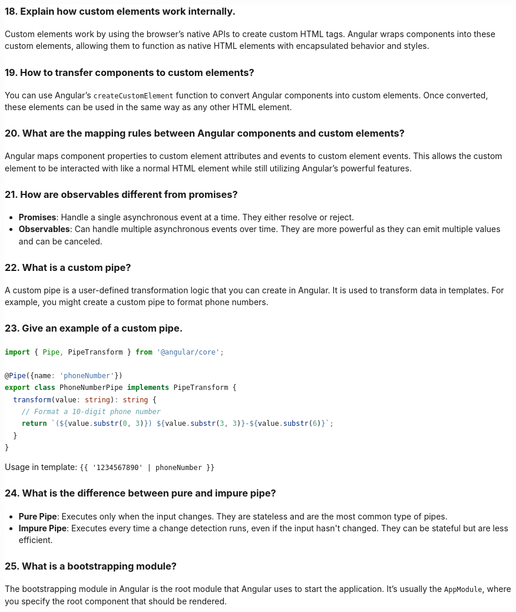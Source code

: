 ### 18. **Explain how custom elements work internally.**
Custom elements work by using the browser’s native APIs to create custom HTML tags. Angular wraps components into these custom elements, allowing them to function as native HTML elements with encapsulated behavior and styles.

### 19. **How to transfer components to custom elements?**
You can use Angular’s `createCustomElement` function to convert Angular components into custom elements. Once converted, these elements can be used in the same way as any other HTML element.

### 20. **What are the mapping rules between Angular components and custom elements?**
Angular maps component properties to custom element attributes and events to custom element events. This allows the custom element to be interacted with like a normal HTML element while still utilizing Angular’s powerful features.

### 21. **How are observables different from promises?**
- **Promises**: Handle a single asynchronous event at a time. They either resolve or reject.
- **Observables**: Can handle multiple asynchronous events over time. They are more powerful as they can emit multiple values and can be canceled.

### 22. **What is a custom pipe?**
A custom pipe is a user-defined transformation logic that you can create in Angular. It is used to transform data in templates. For example, you might create a custom pipe to format phone numbers.

### 23. **Give an example of a custom pipe.**
```typescript
import { Pipe, PipeTransform } from '@angular/core';

@Pipe({name: 'phoneNumber'})
export class PhoneNumberPipe implements PipeTransform {
  transform(value: string): string {
    // Format a 10-digit phone number
    return `(${value.substr(0, 3)}) ${value.substr(3, 3)}-${value.substr(6)}`;
  }
}
```
Usage in template: `{{ '1234567890' | phoneNumber }}`

### 24. **What is the difference between pure and impure pipe?**
- **Pure Pipe**: Executes only when the input changes. They are stateless and are the most common type of pipes.
- **Impure Pipe**: Executes every time a change detection runs, even if the input hasn't changed. They can be stateful but are less efficient.

### 25. **What is a bootstrapping module?**
The bootstrapping module in Angular is the root module that Angular uses to start the application. It’s usually the `AppModule`, where you specify the root component that should be rendered.
